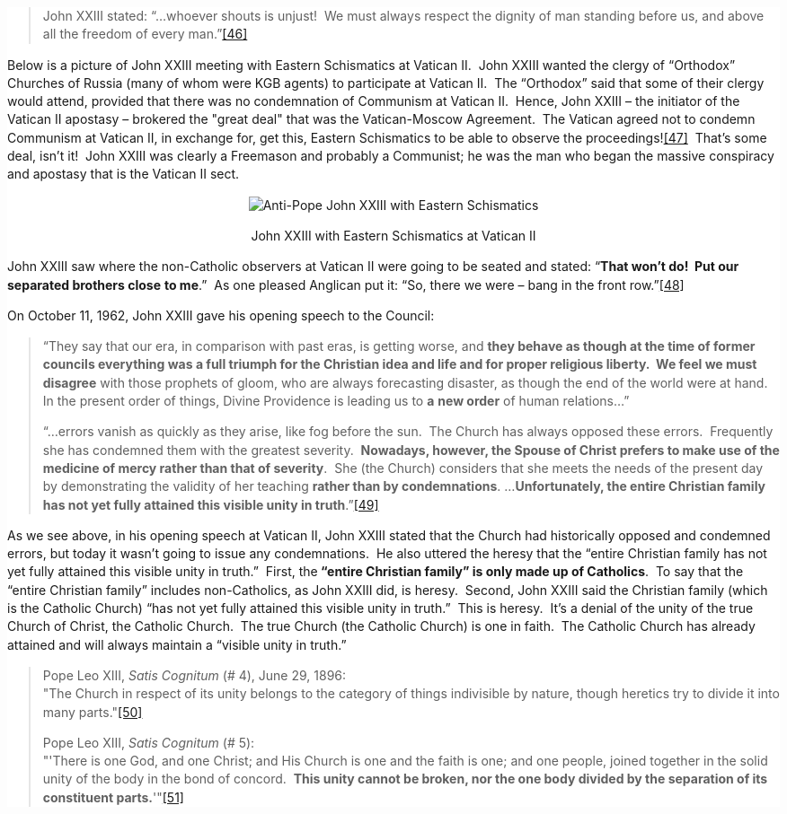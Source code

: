 <blockquote>
<p>John XXIII stated: “…whoever shouts is unjust!&nbsp; We must always respect the dignity of man standing before us, and above all the freedom of every man.”<a id="_ednref46" title="" href="#_edn46" name="_ednref46">[46]</a></p>
</blockquote>
<p>Below is a picture of John XXIII meeting with Eastern Schismatics at Vatican II.&nbsp; John XXIII wanted the clergy of “Orthodox” Churches of Russia (many of whom were KGB agents) to participate at Vatican II.&nbsp; The “Orthodox” said that some of their clergy would attend, provided that there was no condemnation of Communism at Vatican II.&nbsp; Hence, John XXIII – the initiator of the Vatican II apostasy – brokered the "great deal" that was the Vatican-Moscow Agreement.&nbsp; The Vatican agreed not to condemn Communism at Vatican II, in exchange for, get this, Eastern Schismatics to be able to observe the proceedings!<a id="_ednref47" title="" href="#_edn47" name="_ednref47">[47]</a>&nbsp; That’s some deal, isn’t it!&nbsp; John XXIII was clearly a Freemason and probably a Communist; he was the man who began the massive conspiracy and apostasy that is the Vatican II sect.</p>
<p align="center"><img decoding="async" src="https://vaticancatholic.com/JXXIII/anti-pop-john-xxiii-schismatics.jpg" alt="Anti-Pope John XXIII with Eastern Schismatics"></p>
<p align="center">John XXIII with Eastern Schismatics at Vatican II</p>
<p>John XXIII saw where the non-Catholic observers at Vatican II were going to be seated and stated: “<strong>That won’t do! &nbsp;Put our separated brothers close</strong> <strong>to me</strong>.”&nbsp; As one pleased Anglican put it: “So, there we were – bang in the front row.”<a id="_ednref48" title="" href="#_edn48" name="_ednref48">[48]</a></p>
<p>On October 11, 1962, John XXIII gave his opening speech to the Council:</p>
<blockquote>
<p>“They say that our era, in comparison with past eras, is getting worse, and <strong>they behave as though at the time of former councils everything was a full triumph for the Christian idea and life and for proper religious liberty.&nbsp; We feel we must disagree</strong> with those prophets of gloom, who are always forecasting disaster, as though the end of the world were at hand.&nbsp; In the present order of things, Divine Providence is leading us to <strong>a</strong> <strong>new order</strong> of human relations…”</p>
<p>“…errors vanish as quickly as they arise, like fog before the sun.&nbsp; The Church has always opposed these errors.&nbsp; Frequently she has condemned them with the greatest severity.&nbsp; <strong>Nowadays, however, the Spouse of Christ prefers to make use of the medicine of mercy rather than that of severity</strong>.&nbsp; She (the Church) considers that she meets the needs of the present day by demonstrating the validity of her teaching <strong>rather than by condemnations</strong>. …<strong>Unfortunately, the entire Christian family has not yet fully attained this visible unity in truth</strong>.”<a id="_ednref49" title="" href="#_edn49" name="_ednref49">[49]</a></p>
</blockquote>
<p>As we see above, in his opening speech at Vatican II, John XXIII stated that the Church had historically opposed and condemned errors, but today it wasn’t going to issue any condemnations.&nbsp; He also uttered the heresy that the “entire Christian family has not yet fully attained this visible unity in truth.”&nbsp; First, the<strong> “entire Christian family” is only made up of Catholics</strong>.&nbsp; To say that the “entire Christian family” includes non-Catholics, as John XXIII did, is heresy.&nbsp; Second, John XXIII said the Christian family (which is the Catholic Church) “has not yet fully attained this visible unity in truth.”&nbsp; This is heresy.&nbsp; It’s a denial of the unity of the true Church of Christ, the Catholic Church.&nbsp; The true Church (the Catholic Church) is one in faith.&nbsp; The Catholic Church has already attained and will always maintain a “visible unity in truth.”</p>
<blockquote>
<p>Pope Leo XIII, <em>Satis Cognitum</em> (# 4), June 29, 1896:<br>"The Church in respect of its unity belongs to the category of things indivisible by nature, though heretics try to divide it into many parts."<a id="_ednref50" title="" href="#_edn50" name="_ednref50">[50]</a></p>
<p>Pope Leo XIII, <em>Satis Cognitum</em> (# 5):<br>"'There is one God, and one Christ; and His Church is one and the faith is one; and one people, joined together in the solid unity of the body in the bond of concord. &nbsp;<strong>This unity cannot be broken, nor the one body divided by the separation of its constituent parts.</strong>'"<a id="_ednref51" title="" href="#_edn51" name="_ednref51">[51]</a></p>
</blockquote>